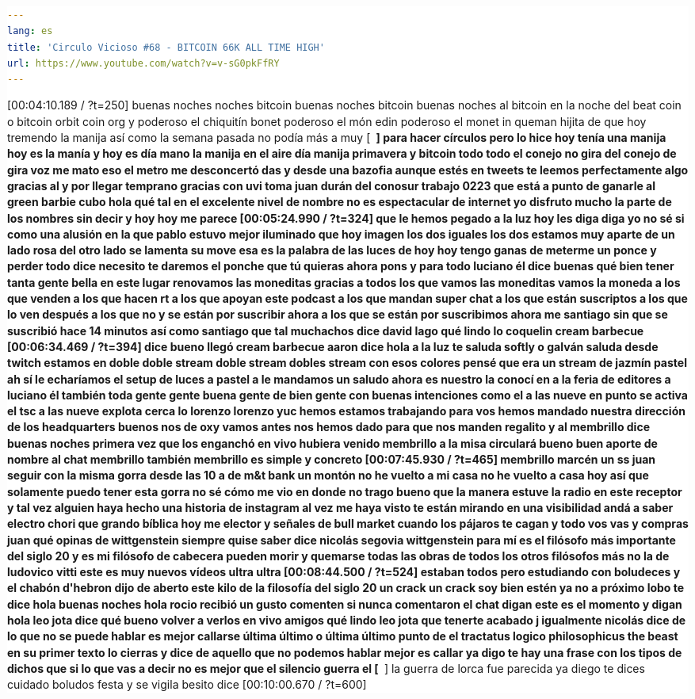 ```yaml
---
lang: es
title: 'Circulo Vicioso #68 - BITCOIN 66K ALL TIME HIGH'
url: https://www.youtube.com/watch?v=v-sG0pkFfRY
---
```



[00:04:10.189 / ?t=250]
buenas noches noches bitcoin buenas noches bitcoin buenas noches al bitcoin en la noche del beat coin o bitcoin orbit coin org y poderoso el chiquitín bonet poderoso el món edin poderoso el monet in queman hijita de que hoy tremendo la manija así como la semana pasada no podía más a muy [&nbsp;__&nbsp;] para hacer círculos pero lo hice hoy tenía una manija hoy es la manía y hoy es día mano la manija en el aire día manija primavera y bitcoin todo todo el conejo no gira del conejo de gira voz me mato eso el metro me desconcertó das y desde una bazofia aunque estés en tweets te leemos perfectamente algo gracias al y por llegar temprano gracias con uvi toma juan durán del conosur trabajo 0223 que está a punto de ganarle al green barbie cubo hola qué tal en el excelente nivel de nombre no es espectacular de internet yo disfruto mucho la parte de los nombres sin decir y hoy hoy me parece 
[00:05:24.990 / ?t=324]
que le hemos pegado a la luz hoy les diga diga yo no sé si como una alusión en la que pablo estuvo mejor iluminado que hoy imagen los dos iguales los dos estamos muy aparte de un lado rosa del otro lado se lamenta su move esa es la palabra de las luces de hoy hoy tengo ganas de meterme un ponce y perder todo dice necesito te daremos el ponche que tú quieras ahora pons y para todo luciano él dice buenas qué bien tener tanta gente bella en este lugar renovamos las moneditas gracias a todos los que vamos las moneditas vamos la moneda a los que venden a los que hacen rt a los que apoyan este podcast a los que mandan super chat a los que están suscriptos a los que lo ven después a los que no y se están por suscribir ahora a los que se están por suscribimos ahora me santiago sin que se suscribió hace 14 minutos así como santiago que tal muchachos dice david lago qué lindo lo coquelin cream barbecue 
[00:06:34.469 / ?t=394]
dice bueno llegó cream barbecue aaron dice hola a la luz te saluda softly o galván saluda desde twitch estamos en doble doble stream doble stream dobles stream con esos colores pensé que era un stream de jazmín pastel ah sí le echaríamos el setup de luces a pastel a le mandamos un saludo ahora es nuestro la conocí en a la feria de editores a luciano él también toda gente gente buena gente de bien gente con buenas intenciones como el a las nueve en punto se activa el tsc a las nueve explota cerca lo lorenzo lorenzo yuc hemos estamos trabajando para vos hemos mandado nuestra dirección de los headquarters buenos nos de oxy vamos antes nos hemos dado para que nos manden regalito y al membrillo dice buenas noches primera vez que los enganchó en vivo hubiera venido membrillo a la misa circulará bueno buen aporte de nombre al chat membrillo también membrillo es simple y concreto 
[00:07:45.930 / ?t=465]
membrillo marcén un ss juan seguir con la misma gorra desde las 10 a de m&amp;t bank un montón no he vuelto a mi casa no he vuelto a casa hoy así que solamente puedo tener esta gorra no sé cómo me vio en donde no trago bueno que la manera estuve la radio en este receptor y tal vez alguien haya hecho una historia de instagram al vez me haya visto te están mirando en una visibilidad andá a saber electro chori que grando bíblica hoy me elector y señales de bull market cuando los pájaros te cagan y todo vos vas y compras juan qué opinas de wittgenstein siempre quise saber dice nicolás segovia wittgenstein para mí es el filósofo más importante del siglo 20 y es mi filósofo de cabecera pueden morir y quemarse todas las obras de todos los otros filósofos más no la de ludovico vitti este es muy nuevos vídeos ultra ultra 
[00:08:44.500 / ?t=524]
estaban todos pero estudiando con boludeces y el chabón d'hebron dijo de aberto este kilo de la filosofía del siglo 20 un crack un crack soy bien estén ya no a próximo lobo te dice hola buenas noches hola rocio recibió un gusto comenten si nunca comentaron el chat digan este es el momento y digan hola leo jota dice qué bueno volver a verlos en vivo amigos qué lindo leo jota que tenerte acabado j igualmente nicolás dice de lo que no se puede hablar es mejor callarse última último o última último punto de el tractatus logico philosophicus the beast en su primer texto lo cierras y dice de aquello que no podemos hablar mejor es callar ya digo te hay una frase con los tipos de dichos que si lo que vas a decir no es mejor que el silencio guerra el [&nbsp;__&nbsp;] la guerra de lorca fue parecida ya diego te dices cuidado boludos festa y se vigila besito dice 
[00:10:00.670 / ?t=600]